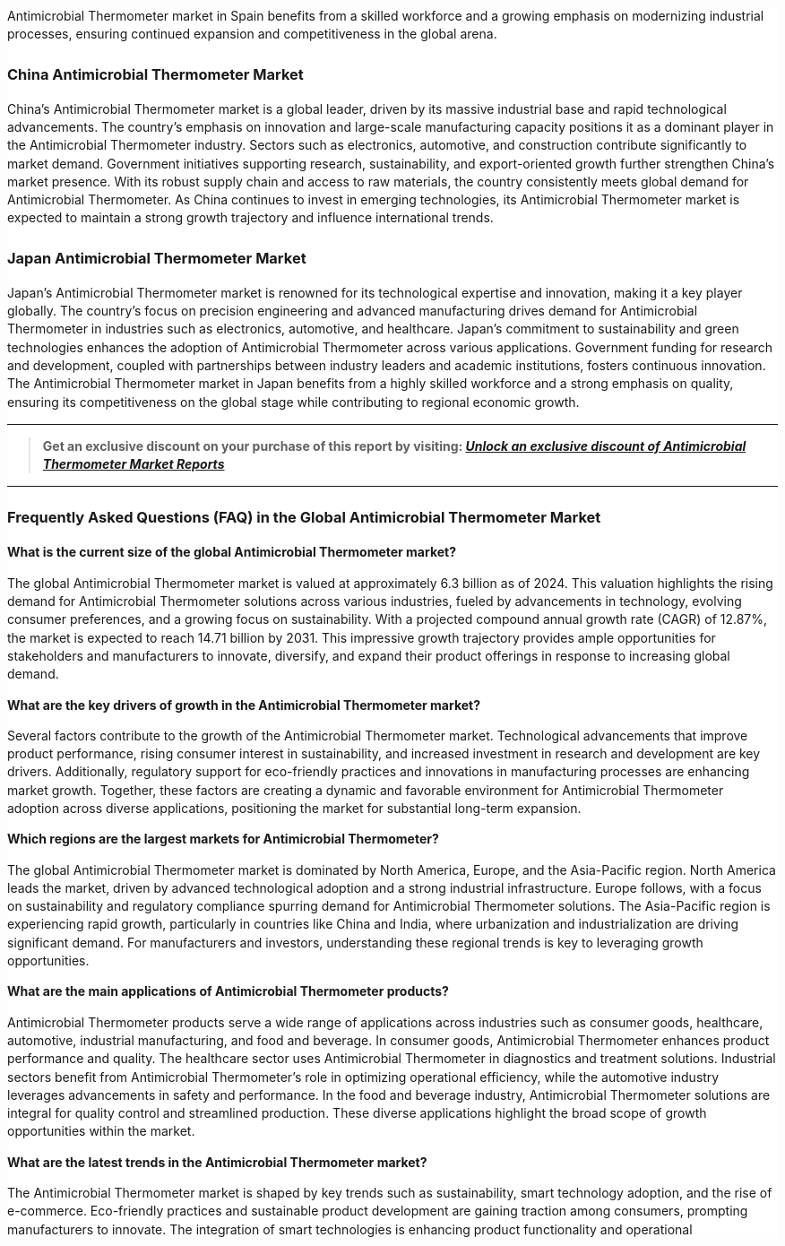 Antimicrobial Thermometer market in Spain benefits from a skilled workforce and a growing emphasis on modernizing industrial processes, ensuring continued expansion and competitiveness in the global arena.</p><h3>China Antimicrobial Thermometer Market</h3><p>China&rsquo;s Antimicrobial Thermometer market is a global leader, driven by its massive industrial base and rapid technological advancements. The country&rsquo;s emphasis on innovation and large-scale manufacturing capacity positions it as a dominant player in the Antimicrobial Thermometer industry. Sectors such as electronics, automotive, and construction contribute significantly to market demand. Government initiatives supporting research, sustainability, and export-oriented growth further strengthen China&rsquo;s market presence. With its robust supply chain and access to raw materials, the country consistently meets global demand for Antimicrobial Thermometer. As China continues to invest in emerging technologies, its Antimicrobial Thermometer market is expected to maintain a strong growth trajectory and influence international trends.</p><h3>Japan Antimicrobial Thermometer Market</h3><p>Japan&rsquo;s Antimicrobial Thermometer market is renowned for its technological expertise and innovation, making it a key player globally. The country&rsquo;s focus on precision engineering and advanced manufacturing drives demand for Antimicrobial Thermometer in industries such as electronics, automotive, and healthcare. Japan&rsquo;s commitment to sustainability and green technologies enhances the adoption of Antimicrobial Thermometer across various applications. Government funding for research and development, coupled with partnerships between industry leaders and academic institutions, fosters continuous innovation. The Antimicrobial Thermometer market in Japan benefits from a highly skilled workforce and a strong emphasis on quality, ensuring its competitiveness on the global stage while contributing to regional economic growth.</p><hr /><blockquote><p><strong>Get an exclusive discount on your purchase of this report by visiting: <em><a href="://marketresearchpulse.com/ask-for-discount/105750?utm_source=Github&amp;utm_medium=021">Unlock an exclusive discount of Antimicrobial Thermometer Market Reports</a></em>&nbsp;</strong></p></blockquote><hr /><h3>Frequently Asked Questions (FAQ) in the Global Antimicrobial Thermometer Market</h3><p><strong>What is the current size of the global Antimicrobial Thermometer market?</strong></p><p>The global Antimicrobial Thermometer market is valued at approximately 6.3 billion as of 2024. This valuation highlights the rising demand for Antimicrobial Thermometer solutions across various industries, fueled by advancements in technology, evolving consumer preferences, and a growing focus on sustainability. With a projected compound annual growth rate (CAGR) of 12.87%, the market is expected to reach 14.71 billion by 2031. This impressive growth trajectory provides ample opportunities for stakeholders and manufacturers to innovate, diversify, and expand their product offerings in response to increasing global demand.</p><p><strong>What are the key drivers of growth in the Antimicrobial Thermometer market?</strong></p><p>Several factors contribute to the growth of the Antimicrobial Thermometer market. Technological advancements that improve product performance, rising consumer interest in sustainability, and increased investment in research and development are key drivers. Additionally, regulatory support for eco-friendly practices and innovations in manufacturing processes are enhancing market growth. Together, these factors are creating a dynamic and favorable environment for Antimicrobial Thermometer adoption across diverse applications, positioning the market for substantial long-term expansion.</p><p><strong>Which regions are the largest markets for Antimicrobial Thermometer?</strong></p><p>The global Antimicrobial Thermometer market is dominated by North America, Europe, and the Asia-Pacific region. North America leads the market, driven by advanced technological adoption and a strong industrial infrastructure. Europe follows, with a focus on sustainability and regulatory compliance spurring demand for Antimicrobial Thermometer solutions. The Asia-Pacific region is experiencing rapid growth, particularly in countries like China and India, where urbanization and industrialization are driving significant demand. For manufacturers and investors, understanding these regional trends is key to leveraging growth opportunities.</p><p><strong>What are the main applications of Antimicrobial Thermometer products?</strong></p><p>Antimicrobial Thermometer products serve a wide range of applications across industries such as consumer goods, healthcare, automotive, industrial manufacturing, and food and beverage. In consumer goods, Antimicrobial Thermometer enhances product performance and quality. The healthcare sector uses Antimicrobial Thermometer in diagnostics and treatment solutions. Industrial sectors benefit from Antimicrobial Thermometer&rsquo;s role in optimizing operational efficiency, while the automotive industry leverages advancements in safety and performance. In the food and beverage industry, Antimicrobial Thermometer solutions are integral for quality control and streamlined production. These diverse applications highlight the broad scope of growth opportunities within the market.</p><p><strong>What are the latest trends in the Antimicrobial Thermometer market?</strong></p><p>The Antimicrobial Thermometer market is shaped by key trends such as sustainability, smart technology adoption, and the rise of e-commerce. Eco-friendly practices and sustainable product development are gaining traction among consumers, prompting manufacturers to innovate. The integration of smart technologies is enhancing product functionality and operational
